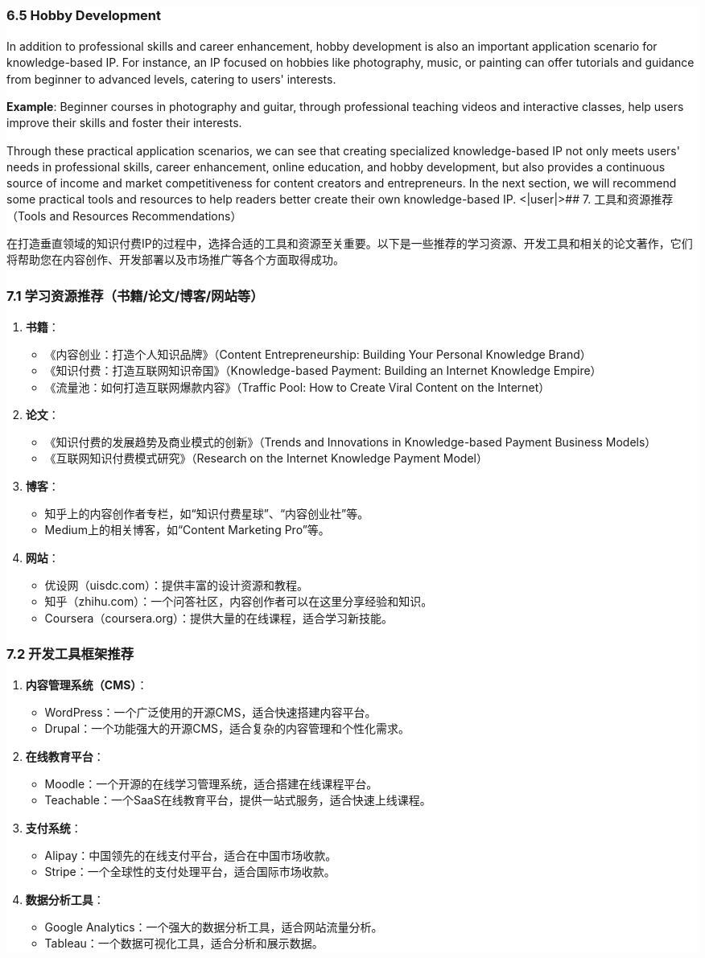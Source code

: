 ### 6.5 Hobby Development

In addition to professional skills and career enhancement, hobby development is also an important application scenario for knowledge-based IP. For instance, an IP focused on hobbies like photography, music, or painting can offer tutorials and guidance from beginner to advanced levels, catering to users' interests.

**Example**: Beginner courses in photography and guitar, through professional teaching videos and interactive classes, help users improve their skills and foster their interests.

Through these practical application scenarios, we can see that creating specialized knowledge-based IP not only meets users' needs in professional skills, career enhancement, online education, and hobby development, but also provides a continuous source of income and market competitiveness for content creators and entrepreneurs. In the next section, we will recommend some practical tools and resources to help readers better create their own knowledge-based IP. <|user|>## 7. 工具和资源推荐（Tools and Resources Recommendations）

在打造垂直领域的知识付费IP的过程中，选择合适的工具和资源至关重要。以下是一些推荐的学习资源、开发工具和相关的论文著作，它们将帮助您在内容创作、开发部署以及市场推广等各个方面取得成功。

### 7.1 学习资源推荐（书籍/论文/博客/网站等）

1. **书籍**：
   - 《内容创业：打造个人知识品牌》（Content Entrepreneurship: Building Your Personal Knowledge Brand）
   - 《知识付费：打造互联网知识帝国》（Knowledge-based Payment: Building an Internet Knowledge Empire）
   - 《流量池：如何打造互联网爆款内容》（Traffic Pool: How to Create Viral Content on the Internet）

2. **论文**：
   - 《知识付费的发展趋势及商业模式的创新》（Trends and Innovations in Knowledge-based Payment Business Models）
   - 《互联网知识付费模式研究》（Research on the Internet Knowledge Payment Model）

3. **博客**：
   - 知乎上的内容创作者专栏，如“知识付费星球”、“内容创业社”等。
   - Medium上的相关博客，如“Content Marketing Pro”等。

4. **网站**：
   - 优设网（uisdc.com）：提供丰富的设计资源和教程。
   - 知乎（zhihu.com）：一个问答社区，内容创作者可以在这里分享经验和知识。
   - Coursera（coursera.org）：提供大量的在线课程，适合学习新技能。

### 7.2 开发工具框架推荐

1. **内容管理系统（CMS）**：
   - WordPress：一个广泛使用的开源CMS，适合快速搭建内容平台。
   - Drupal：一个功能强大的开源CMS，适合复杂的内容管理和个性化需求。

2. **在线教育平台**：
   - Moodle：一个开源的在线学习管理系统，适合搭建在线课程平台。
   - Teachable：一个SaaS在线教育平台，提供一站式服务，适合快速上线课程。

3. **支付系统**：
   - Alipay：中国领先的在线支付平台，适合在中国市场收款。
   - Stripe：一个全球性的支付处理平台，适合国际市场收款。

4. **数据分析工具**：
   - Google Analytics：一个强大的数据分析工具，适合网站流量分析。
   - Tableau：一个数据可视化工具，适合分析和展示数据。
